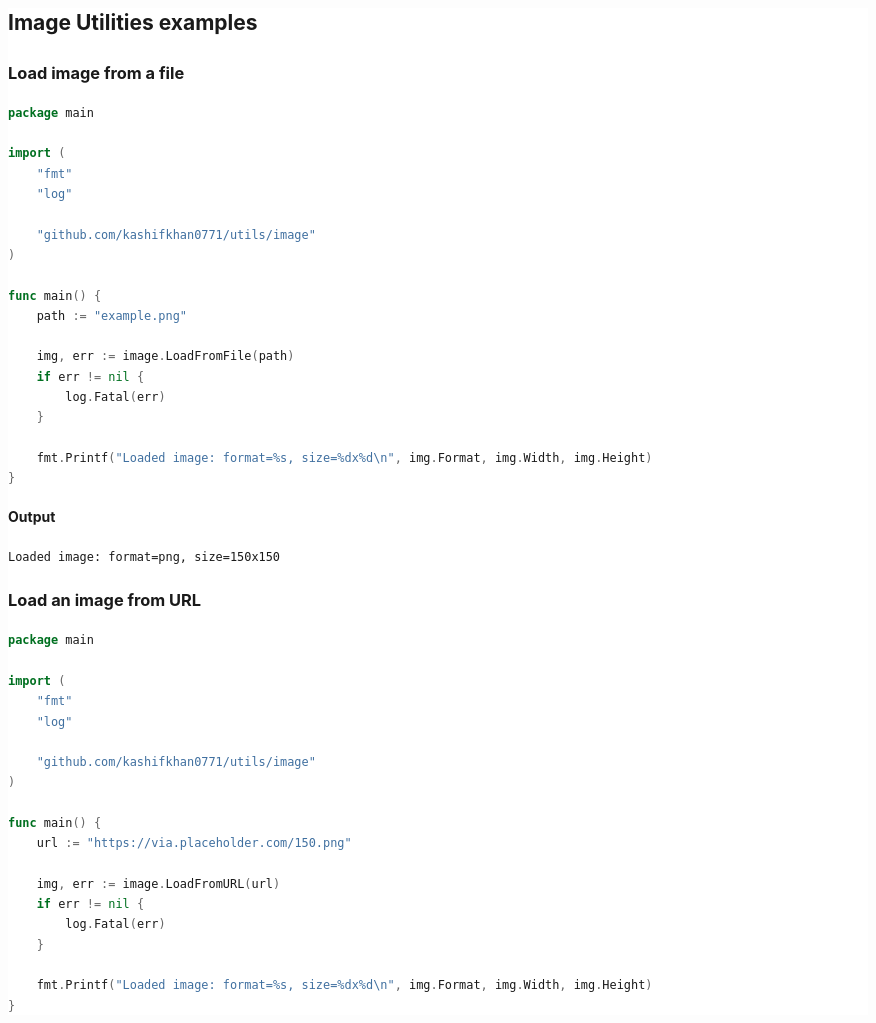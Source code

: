 ## Image Utilities examples

### Load image from a file

```go
package main

import (
	"fmt"
	"log"

	"github.com/kashifkhan0771/utils/image"
)

func main() {
	path := "example.png"

	img, err := image.LoadFromFile(path)
	if err != nil {
		log.Fatal(err)
	}

	fmt.Printf("Loaded image: format=%s, size=%dx%d\n", img.Format, img.Width, img.Height)
}
```

#### Output
`Loaded image: format=png, size=150x150`


### Load an image from URL

```go
package main

import (
	"fmt"
	"log"

	"github.com/kashifkhan0771/utils/image"
)

func main() {
	url := "https://via.placeholder.com/150.png"

	img, err := image.LoadFromURL(url)
	if err != nil {
		log.Fatal(err)
	}

	fmt.Printf("Loaded image: format=%s, size=%dx%d\n", img.Format, img.Width, img.Height)
}
```
